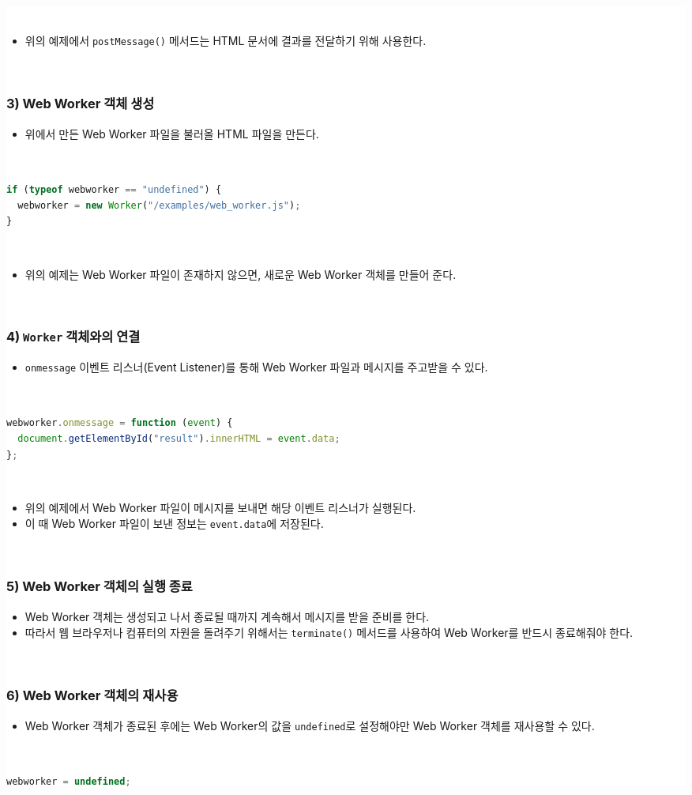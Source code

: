 <br/>

- 위의 예제에서 `postMessage()` 메서드는 HTML 문서에 결과를 전달하기 위해 사용한다.

<br/>

### 3) Web Worker 객체 생성

- 위에서 만든 Web Worker 파일을 불러올 HTML 파일을 만든다.

<br/>

```javascript
if (typeof webworker == "undefined") {
  webworker = new Worker("/examples/web_worker.js");
}
```

<br/>

- 위의 예제는 Web Worker 파일이 존재하지 않으면, 새로운 Web Worker 객체를 만들어 준다.

<br/>

### 4) `Worker` 객체와의 연결

- `onmessage` 이벤트 리스너(Event Listener)를 통해 Web Worker 파일과 메시지를 주고받을 수 있다.

<br/>

```javascript
webworker.onmessage = function (event) {
  document.getElementById("result").innerHTML = event.data;
};
```

<br/>

- 위의 예제에서 Web Worker 파일이 메시지를 보내면 해당 이벤트 리스너가 실행된다.
- 이 때 Web Worker 파일이 보낸 정보는 `event.data`에 저장된다.

<br/>

### 5) Web Worker 객체의 실행 종료

- Web Worker 객체는 생성되고 나서 종료될 때까지 계속해서 메시지를 받을 준비를 한다.
- 따라서 웹 브라우저나 컴퓨터의 자원을 돌려주기 위해서는 `terminate()` 메서드를 사용하여 Web Worker를 반드시 종료해줘야 한다.

<br/>

### 6) Web Worker 객체의 재사용

- Web Worker 객체가 종료된 후에는 Web Worker의 값을 `undefined`로 설정해야만 Web Worker 객체를 재사용할 수 있다.

<br/>

```javascript
webworker = undefined;
```
